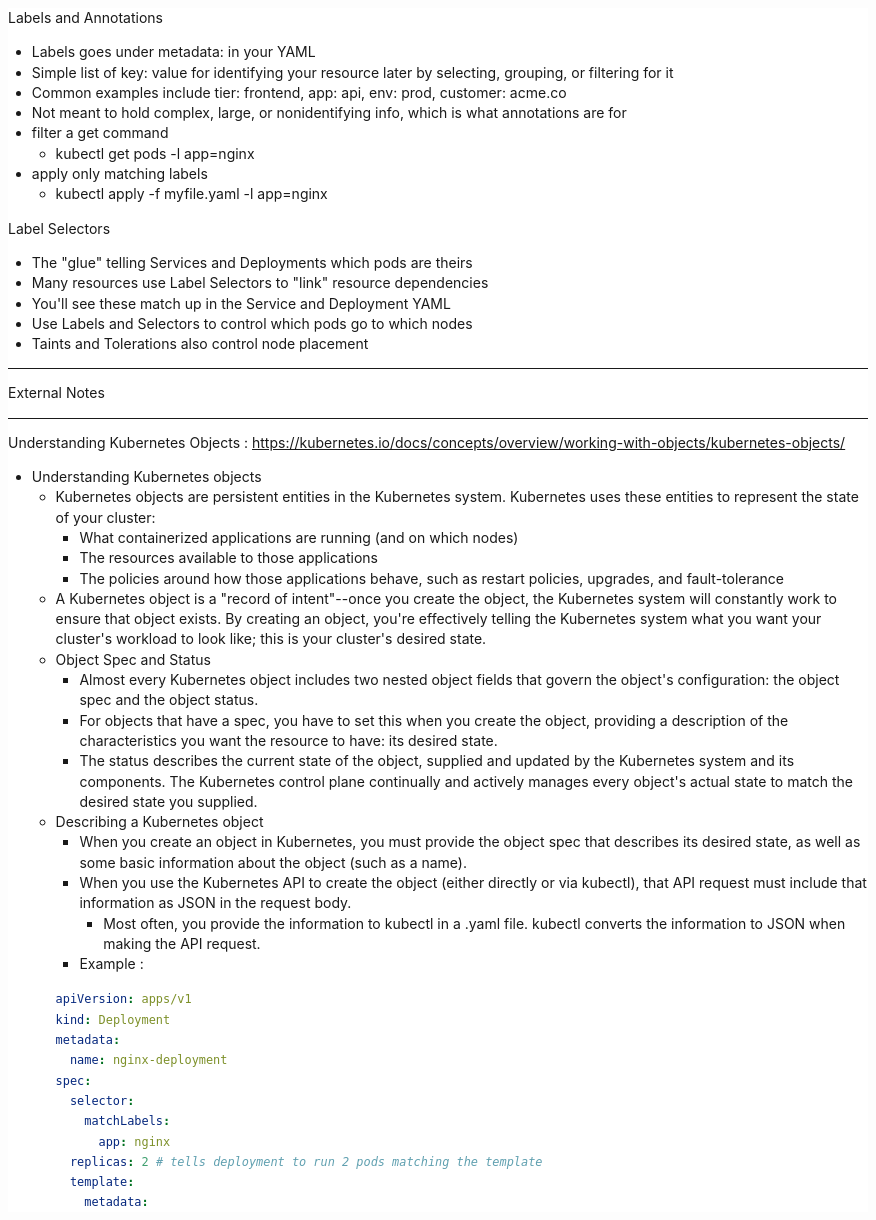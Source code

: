 Labels and Annotations
  - Labels goes under metadata: in your YAML
  - Simple list of key: value for identifying your resource later by selecting, grouping, or filtering for it
  - Common examples include tier: frontend, app: api, env: prod, customer: acme.co
  - Not meant to hold complex, large, or nonidentifying info, which is what annotations are for
  - filter a get command
    - kubectl get pods -l app=nginx
  - apply only matching labels
    - kubectl apply -f myfile.yaml -l app=nginx

Label Selectors
  - The "glue" telling Services and Deployments which pods are theirs
  - Many resources use Label Selectors to "link" resource dependencies
  - You'll see these match up in the Service and Deployment YAML
  - Use Labels and Selectors to control which pods go to which nodes
  - Taints and Tolerations also control node placement

---------------------------

External Notes

---------------------------

Understanding Kubernetes Objects : https://kubernetes.io/docs/concepts/overview/working-with-objects/kubernetes-objects/
  - Understanding Kubernetes objects
    - Kubernetes objects are persistent entities in the Kubernetes system. Kubernetes uses these entities to represent the state of your cluster:
      - What containerized applications are running (and on which nodes)
      - The resources available to those applications
      - The policies around how those applications behave, such as restart policies, upgrades, and fault-tolerance
    - A Kubernetes object is a "record of intent"--once you create the object, the Kubernetes system will constantly work to ensure that object exists. By creating an object, you're effectively telling the Kubernetes system what you want your cluster's workload to look like; this is your cluster's desired state.
    - Object Spec and Status
      - Almost every Kubernetes object includes two nested object fields that govern the object's configuration: the object spec and the object status.
      - For objects that have a spec, you have to set this when you create the object, providing a description of the characteristics you want the resource to have: its desired state.
      - The status describes the current state of the object, supplied and updated by the Kubernetes system and its components. The Kubernetes control plane continually and actively manages every object's actual state to match the desired state you supplied.
    - Describing a Kubernetes object
      - When you create an object in Kubernetes, you must provide the object spec that describes its desired state, as well as some basic information about the object (such as a name).
      - When you use the Kubernetes API to create the object (either directly or via kubectl), that API request must include that information as JSON in the request body.
        - Most often, you provide the information to kubectl in a .yaml file. kubectl converts the information to JSON when making the API request.
      - Example :
      ```yaml
      apiVersion: apps/v1
      kind: Deployment
      metadata:
        name: nginx-deployment
      spec:
        selector:
          matchLabels:
            app: nginx
        replicas: 2 # tells deployment to run 2 pods matching the template
        template:
          metadata: